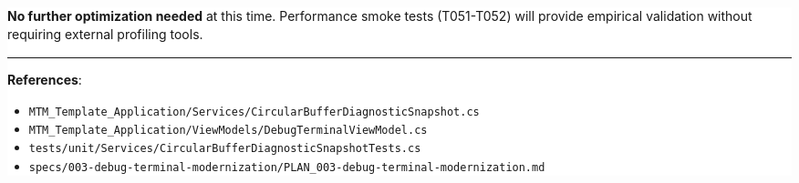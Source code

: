 **No further optimization needed** at this time. Performance smoke tests (T051-T052) will provide empirical validation without requiring external profiling tools.

---

**References**:
- `MTM_Template_Application/Services/CircularBufferDiagnosticSnapshot.cs`
- `MTM_Template_Application/ViewModels/DebugTerminalViewModel.cs`
- `tests/unit/Services/CircularBufferDiagnosticSnapshotTests.cs`
- `specs/003-debug-terminal-modernization/PLAN_003-debug-terminal-modernization.md`
